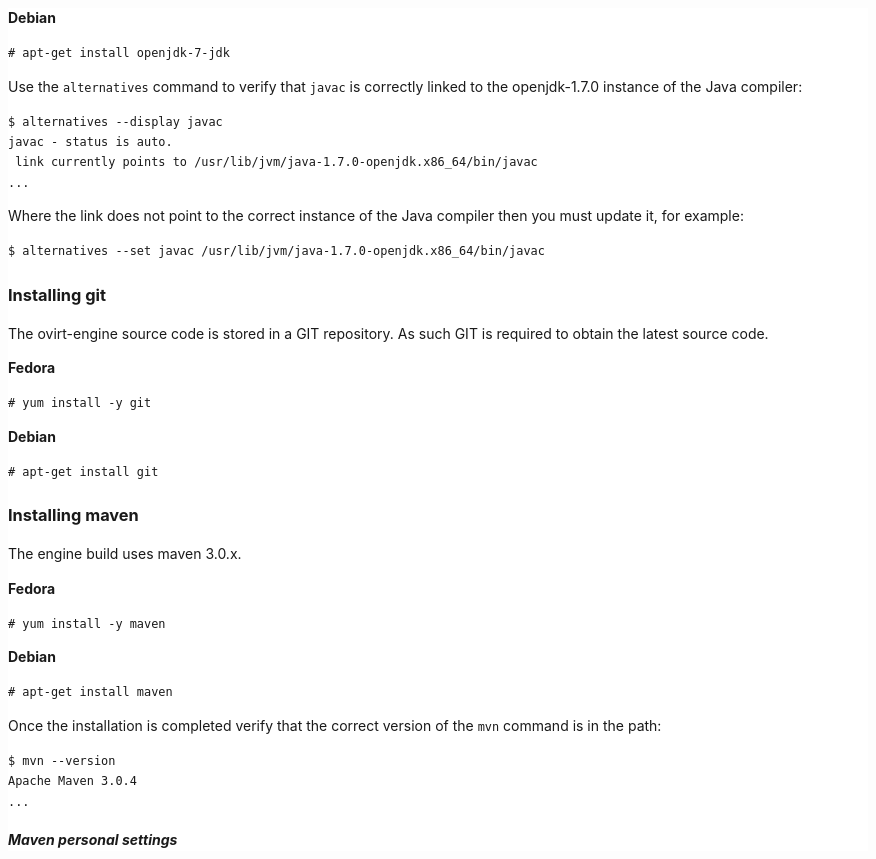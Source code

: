 **Debian**

    # apt-get install openjdk-7-jdk

Use the `alternatives` command to verify that `javac` is correctly linked to the openjdk-1.7.0 instance of the Java compiler:

    $ alternatives --display javac
    javac - status is auto.
     link currently points to /usr/lib/jvm/java-1.7.0-openjdk.x86_64/bin/javac
    ...

Where the link does not point to the correct instance of the Java compiler then you must update it, for example:

    $ alternatives --set javac /usr/lib/jvm/java-1.7.0-openjdk.x86_64/bin/javac

### Installing git

The ovirt-engine source code is stored in a GIT repository. As such GIT is required to obtain the latest source code.

**Fedora**

    # yum install -y git

**Debian**

    # apt-get install git

### Installing maven

The engine build uses maven 3.0.x.

**Fedora**

    # yum install -y maven

**Debian**

    # apt-get install maven

Once the installation is completed verify that the correct version of the `mvn` command is in the path:

    $ mvn --version
    Apache Maven 3.0.4
    ...

##### Maven personal settings
